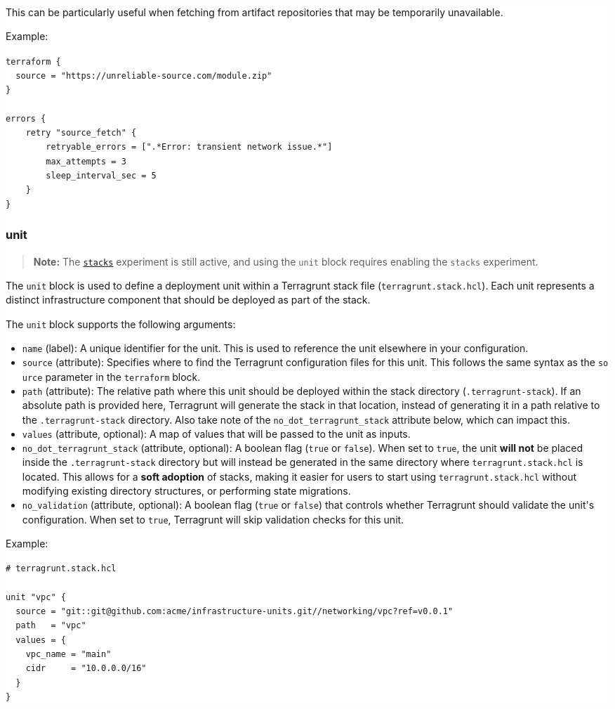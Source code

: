 This can be particularly useful when fetching from artifact repositories that may be temporarily unavailable.

Example:

```hcl
terraform {
  source = "https://unreliable-source.com/module.zip"
}

errors {
    retry "source_fetch" {
        retryable_errors = [".*Error: transient network issue.*"]
        max_attempts = 3
        sleep_interval_sec = 5
    }
}
```

### unit

> **Note:**
> The [`stacks`](/docs/reference/experiments/#stacks) experiment is still active, and using the `unit` block requires enabling the `stacks` experiment.

The `unit` block is used to define a deployment unit within a Terragrunt stack file (`terragrunt.stack.hcl`). Each unit represents a distinct infrastructure component that should be deployed as part of the stack.

The `unit` block supports the following arguments:

- `name` (label): A unique identifier for the unit. This is used to reference the unit elsewhere in your configuration.
- `source` (attribute): Specifies where to find the Terragrunt configuration files for this unit. This follows the same syntax as the `source` parameter in the `terraform` block.
- `path` (attribute): The relative path where this unit should be deployed within the stack directory (`.terragrunt-stack`). If an absolute path is provided here, Terragrunt will generate the stack in that location, instead of generating it in a path relative to the `.terragrunt-stack` directory. Also take note of the `no_dot_terragrunt_stack` attribute below, which can impact this.
- `values` (attribute, optional): A map of values that will be passed to the unit as inputs.
- `no_dot_terragrunt_stack` (attribute, optional): A boolean flag (`true` or `false`). When set to `true`, the unit **will not** be placed inside the `.terragrunt-stack` directory but will instead be generated in the same directory where `terragrunt.stack.hcl` is located. This allows for a **soft adoption** of stacks, making it easier for users to start using `terragrunt.stack.hcl` without modifying existing directory structures, or performing state migrations.
- `no_validation` (attribute, optional): A boolean flag (`true` or `false`) that controls whether Terragrunt should validate the unit's configuration. When set to `true`, Terragrunt will skip validation checks for this unit.

Example:

```hcl
# terragrunt.stack.hcl

unit "vpc" {
  source = "git::git@github.com:acme/infrastructure-units.git//networking/vpc?ref=v0.0.1"
  path   = "vpc"
  values = {
    vpc_name = "main"
    cidr     = "10.0.0.0/16"
  }
}
```
